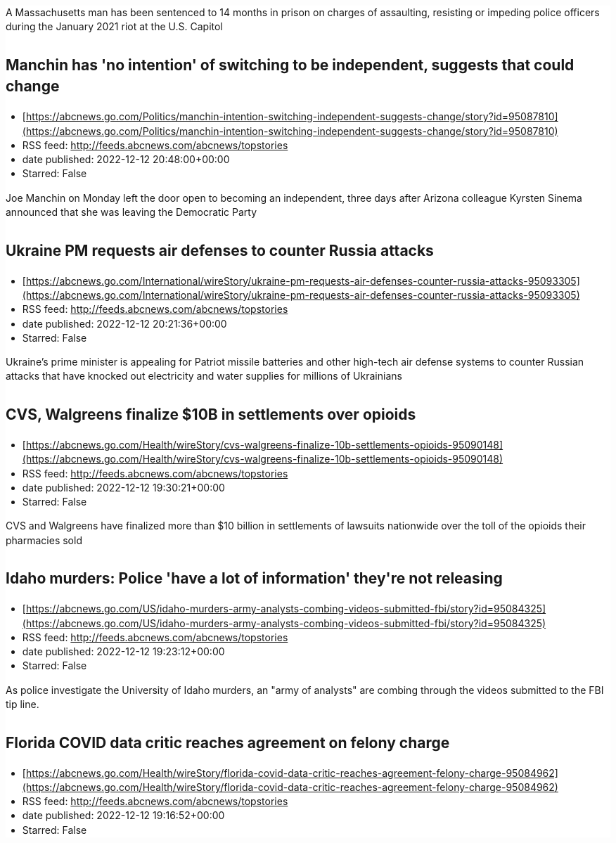 A Massachusetts man has been sentenced to 14 months in prison on charges of assaulting, resisting or impeding police officers during the January 2021 riot at the U.S. Capitol

## Manchin has 'no intention' of switching to be independent, suggests that could change
 - [https://abcnews.go.com/Politics/manchin-intention-switching-independent-suggests-change/story?id=95087810](https://abcnews.go.com/Politics/manchin-intention-switching-independent-suggests-change/story?id=95087810)
 - RSS feed: http://feeds.abcnews.com/abcnews/topstories
 - date published: 2022-12-12 20:48:00+00:00
 - Starred: False

Joe Manchin on Monday left the door open to becoming an independent, three days after Arizona colleague Kyrsten Sinema announced that she was leaving the Democratic Party

## Ukraine PM requests air defenses to counter Russia attacks
 - [https://abcnews.go.com/International/wireStory/ukraine-pm-requests-air-defenses-counter-russia-attacks-95093305](https://abcnews.go.com/International/wireStory/ukraine-pm-requests-air-defenses-counter-russia-attacks-95093305)
 - RSS feed: http://feeds.abcnews.com/abcnews/topstories
 - date published: 2022-12-12 20:21:36+00:00
 - Starred: False

Ukraine&rsquo;s prime minister is appealing for Patriot missile batteries and other high-tech air defense systems to counter Russian attacks that have knocked out electricity and water supplies for millions of Ukrainians

## CVS, Walgreens finalize $10B in settlements over opioids
 - [https://abcnews.go.com/Health/wireStory/cvs-walgreens-finalize-10b-settlements-opioids-95090148](https://abcnews.go.com/Health/wireStory/cvs-walgreens-finalize-10b-settlements-opioids-95090148)
 - RSS feed: http://feeds.abcnews.com/abcnews/topstories
 - date published: 2022-12-12 19:30:21+00:00
 - Starred: False

CVS and Walgreens have finalized more than $10 billion in settlements of lawsuits nationwide over the toll of the opioids their pharmacies sold

## Idaho murders: Police 'have a lot of information' they're not releasing
 - [https://abcnews.go.com/US/idaho-murders-army-analysts-combing-videos-submitted-fbi/story?id=95084325](https://abcnews.go.com/US/idaho-murders-army-analysts-combing-videos-submitted-fbi/story?id=95084325)
 - RSS feed: http://feeds.abcnews.com/abcnews/topstories
 - date published: 2022-12-12 19:23:12+00:00
 - Starred: False

As police investigate the University of Idaho murders, an "army of analysts" are combing through the videos submitted to the FBI tip line.

## Florida COVID data critic reaches agreement on felony charge
 - [https://abcnews.go.com/Health/wireStory/florida-covid-data-critic-reaches-agreement-felony-charge-95084962](https://abcnews.go.com/Health/wireStory/florida-covid-data-critic-reaches-agreement-felony-charge-95084962)
 - RSS feed: http://feeds.abcnews.com/abcnews/topstories
 - date published: 2022-12-12 19:16:52+00:00
 - Starred: False
